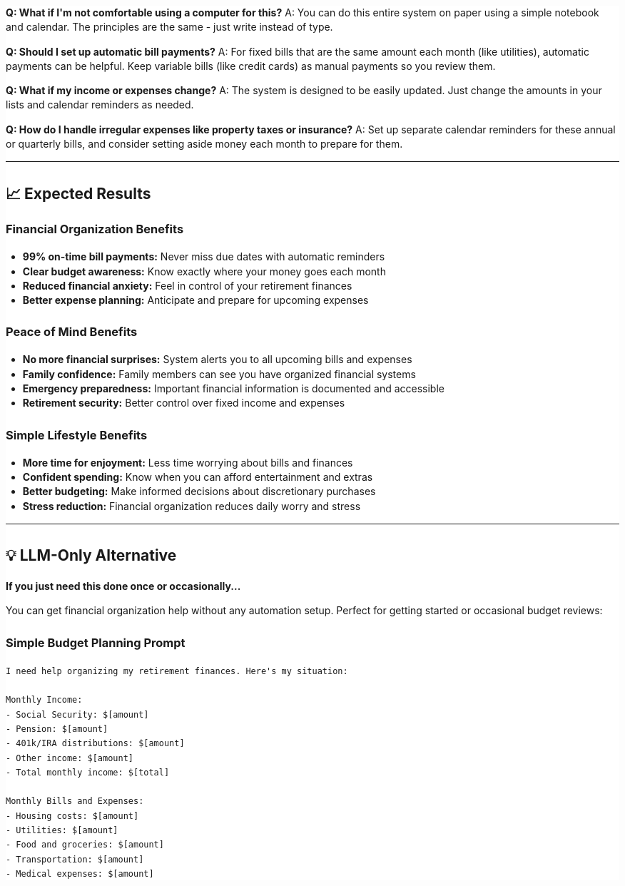 **Q: What if I'm not comfortable using a computer for this?**
A: You can do this entire system on paper using a simple notebook and calendar. The principles are the same - just write instead of type.

**Q: Should I set up automatic bill payments?**
A: For fixed bills that are the same amount each month (like utilities), automatic payments can be helpful. Keep variable bills (like credit cards) as manual payments so you review them.

**Q: What if my income or expenses change?**
A: The system is designed to be easily updated. Just change the amounts in your lists and calendar reminders as needed.

**Q: How do I handle irregular expenses like property taxes or insurance?**
A: Set up separate calendar reminders for these annual or quarterly bills, and consider setting aside money each month to prepare for them.

---

## 📈 Expected Results

### Financial Organization Benefits
- **99% on-time bill payments:** Never miss due dates with automatic reminders
- **Clear budget awareness:** Know exactly where your money goes each month
- **Reduced financial anxiety:** Feel in control of your retirement finances
- **Better expense planning:** Anticipate and prepare for upcoming expenses

### Peace of Mind Benefits
- **No more financial surprises:** System alerts you to all upcoming bills and expenses
- **Family confidence:** Family members can see you have organized financial systems
- **Emergency preparedness:** Important financial information is documented and accessible
- **Retirement security:** Better control over fixed income and expenses

### Simple Lifestyle Benefits
- **More time for enjoyment:** Less time worrying about bills and finances
- **Confident spending:** Know when you can afford entertainment and extras
- **Better budgeting:** Make informed decisions about discretionary purchases
- **Stress reduction:** Financial organization reduces daily worry and stress

---

## 💡 LLM-Only Alternative

**If you just need this done once or occasionally...**

You can get financial organization help without any automation setup. Perfect for getting started or occasional budget reviews:

### Simple Budget Planning Prompt

```
I need help organizing my retirement finances. Here's my situation:

Monthly Income:
- Social Security: $[amount]
- Pension: $[amount]  
- 401k/IRA distributions: $[amount]
- Other income: $[amount]
- Total monthly income: $[total]

Monthly Bills and Expenses:
- Housing costs: $[amount]
- Utilities: $[amount]
- Food and groceries: $[amount]
- Transportation: $[amount]
- Medical expenses: $[amount]
```